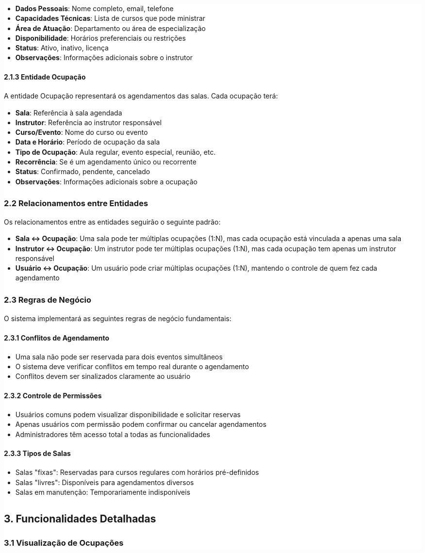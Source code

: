 - **Dados Pessoais**: Nome completo, email, telefone
- **Capacidades Técnicas**: Lista de cursos que pode ministrar
- **Área de Atuação**: Departamento ou área de especialização
- **Disponibilidade**: Horários preferenciais ou restrições
- **Status**: Ativo, inativo, licença
- **Observações**: Informações adicionais sobre o instrutor

#### 2.1.3 Entidade Ocupação
A entidade Ocupação representará os agendamentos das salas. Cada ocupação terá:

- **Sala**: Referência à sala agendada
- **Instrutor**: Referência ao instrutor responsável
- **Curso/Evento**: Nome do curso ou evento
- **Data e Horário**: Período de ocupação da sala
- **Tipo de Ocupação**: Aula regular, evento especial, reunião, etc.
- **Recorrência**: Se é um agendamento único ou recorrente
- **Status**: Confirmado, pendente, cancelado
- **Observações**: Informações adicionais sobre a ocupação

### 2.2 Relacionamentos entre Entidades

Os relacionamentos entre as entidades seguirão o seguinte padrão:

- **Sala ↔ Ocupação**: Uma sala pode ter múltiplas ocupações (1:N), mas cada ocupação está vinculada a apenas uma sala
- **Instrutor ↔ Ocupação**: Um instrutor pode ter múltiplas ocupações (1:N), mas cada ocupação tem apenas um instrutor responsável
- **Usuário ↔ Ocupação**: Um usuário pode criar múltiplas ocupações (1:N), mantendo o controle de quem fez cada agendamento

### 2.3 Regras de Negócio

O sistema implementará as seguintes regras de negócio fundamentais:

#### 2.3.1 Conflitos de Agendamento
- Uma sala não pode ser reservada para dois eventos simultâneos
- O sistema deve verificar conflitos em tempo real durante o agendamento
- Conflitos devem ser sinalizados claramente ao usuário

#### 2.3.2 Controle de Permissões
- Usuários comuns podem visualizar disponibilidade e solicitar reservas
- Apenas usuários com permissão podem confirmar ou cancelar agendamentos
- Administradores têm acesso total a todas as funcionalidades

#### 2.3.3 Tipos de Salas
- Salas "fixas": Reservadas para cursos regulares com horários pré-definidos
- Salas "livres": Disponíveis para agendamentos diversos
- Salas em manutenção: Temporariamente indisponíveis

## 3. Funcionalidades Detalhadas

### 3.1 Visualização de Ocupações
